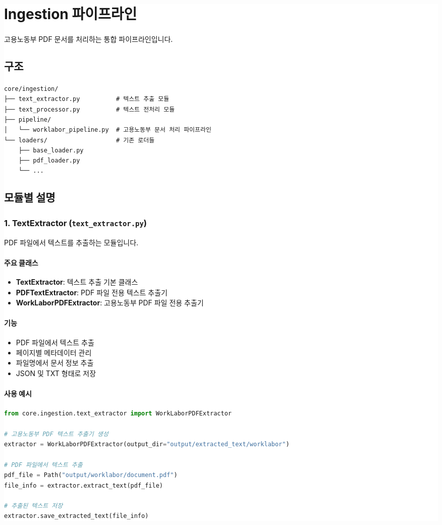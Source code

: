 # Ingestion 파이프라인

고용노동부 PDF 문서를 처리하는 통합 파이프라인입니다.

## 구조

```
core/ingestion/
├── text_extractor.py          # 텍스트 추출 모듈
├── text_processor.py          # 텍스트 전처리 모듈
├── pipeline/
│   └── worklabor_pipeline.py  # 고용노동부 문서 처리 파이프라인
└── loaders/                   # 기존 로더들
    ├── base_loader.py
    ├── pdf_loader.py
    └── ...
```

## 모듈별 설명

### 1. TextExtractor (`text_extractor.py`)

PDF 파일에서 텍스트를 추출하는 모듈입니다.

#### 주요 클래스

- **TextExtractor**: 텍스트 추출 기본 클래스
- **PDFTextExtractor**: PDF 파일 전용 텍스트 추출기
- **WorkLaborPDFExtractor**: 고용노동부 PDF 파일 전용 추출기

#### 기능

- PDF 파일에서 텍스트 추출
- 페이지별 메타데이터 관리
- 파일명에서 문서 정보 추출
- JSON 및 TXT 형태로 저장

#### 사용 예시

```python
from core.ingestion.text_extractor import WorkLaborPDFExtractor

# 고용노동부 PDF 텍스트 추출기 생성
extractor = WorkLaborPDFExtractor(output_dir="output/extracted_text/worklabor")

# PDF 파일에서 텍스트 추출
pdf_file = Path("output/worklabor/document.pdf")
file_info = extractor.extract_text(pdf_file)

# 추출된 텍스트 저장
extractor.save_extracted_text(file_info)
```
